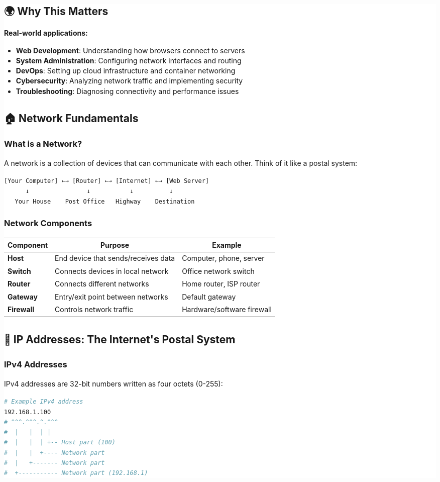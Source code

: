 ## 🌍 Why This Matters

**Real-world applications:**

- **Web Development**: Understanding how browsers connect to servers
- **System Administration**: Configuring network interfaces and routing
- **DevOps**: Setting up cloud infrastructure and container networking
- **Cybersecurity**: Analyzing network traffic and implementing security
- **Troubleshooting**: Diagnosing connectivity and performance issues

## 🏠 Network Fundamentals

### What is a Network?

A network is a collection of devices that can communicate with each other. Think of it like a postal system:

```
[Your Computer] ←→ [Router] ←→ [Internet] ←→ [Web Server]
      ↓                ↓           ↓          ↓
   Your House    Post Office   Highway    Destination
```

### Network Components

| Component    | Purpose                             | Example                    |
| ------------ | ----------------------------------- | -------------------------- |
| **Host**     | End device that sends/receives data | Computer, phone, server    |
| **Switch**   | Connects devices in local network   | Office network switch      |
| **Router**   | Connects different networks         | Home router, ISP router    |
| **Gateway**  | Entry/exit point between networks   | Default gateway            |
| **Firewall** | Controls network traffic            | Hardware/software firewall |

## 📍 IP Addresses: The Internet's Postal System

### IPv4 Addresses

IPv4 addresses are 32-bit numbers written as four octets (0-255):

```bash
# Example IPv4 address
192.168.1.100
# ^^^.^^^.^.^^^
#  |   |  | |
#  |   |  | +-- Host part (100)
#  |   |  +---- Network part
#  |   +------- Network part
#  +----------- Network part (192.168.1)
```
